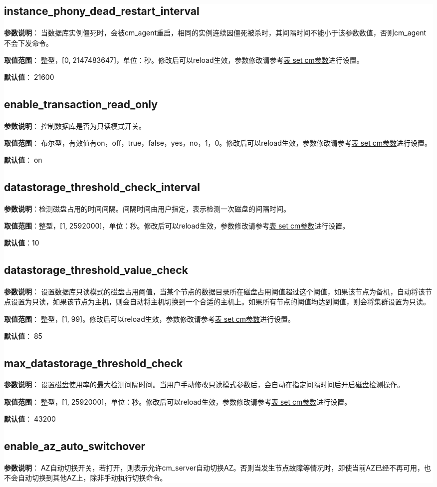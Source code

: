 ## instance\_phony\_dead\_restart\_interval<a name="section938462914288"></a>

**参数说明**： 当数据库实例僵死时，会被cm\_agent重启，相同的实例连续因僵死被杀时，其间隔时间不能小于该参数数值，否则cm\_agent不会下发命令。

**取值范围**： 整型，\[0, 2147483647\]，单位：秒。修改后可以reload生效，参数修改请参考[表 set cm参数](cm_ctl工具介绍.md#table10437204416514)进行设置。

**默认值**： 21600

## enable\_transaction\_read\_only<a name="section510515117445"></a>

**参数说明**： 控制数据库是否为只读模式开关。

**取值范围**： 布尔型，有效值有on，off，true，false，yes，no，1，0。修改后可以reload生效，参数修改请参考[表 set cm参数](cm_ctl工具介绍.md#table10437204416514)进行设置。

**默认值**： on

## datastorage\_threshold\_check\_interval<a name="section122858817307"></a>

**参数说明**：检测磁盘占用的时间间隔。间隔时间由用户指定，表示检测一次磁盘的间隔时间。

**取值范围**：整型，\[1, 2592000\]，单位：秒。修改后可以reload生效，参数修改请参考[表 set cm参数](cm_ctl工具介绍.md#table10437204416514)进行设置。

**默认值**：10

## datastorage\_threshold\_value\_check<a name="section121051111164418"></a>

**参数说明**： 设置数据库只读模式的磁盘占用阈值，当某个节点的数据目录所在磁盘占用阈值超过这个阈值，如果该节点为备机，自动将该节点设置为只读，如果该节点为主机，则会自动将主机切换到一个合适的主机上。如果所有节点的阈值均达到阈值，则会将集群设置为只读。

**取值范围**： 整型，\[1, 99\]。修改后可以reload生效，参数修改请参考[表 set cm参数](cm_ctl工具介绍.md#table10437204416514)进行设置。

**默认值**： 85

## max\_datastorage\_threshold\_check<a name="section1710519119443"></a>

**参数说明**： 设置磁盘使用率的最大检测间隔时间。当用户手动修改只读模式参数后，会自动在指定间隔时间后开启磁盘检测操作。

**取值范围**： 整型，\[1, 2592000\]，单位：秒。修改后可以reload生效，参数修改请参考[表 set cm参数](cm_ctl工具介绍.md#table10437204416514)进行设置。

**默认值**： 43200

## enable\_az\_auto\_switchover<a name="section14105161104415"></a>

**参数说明**： AZ自动切换开关，若打开，则表示允许cm\_server自动切换AZ。否则当发生节点故障等情况时，即使当前AZ已经不再可用，也不会自动切换到其他AZ上，除非手动执行切换命令。
